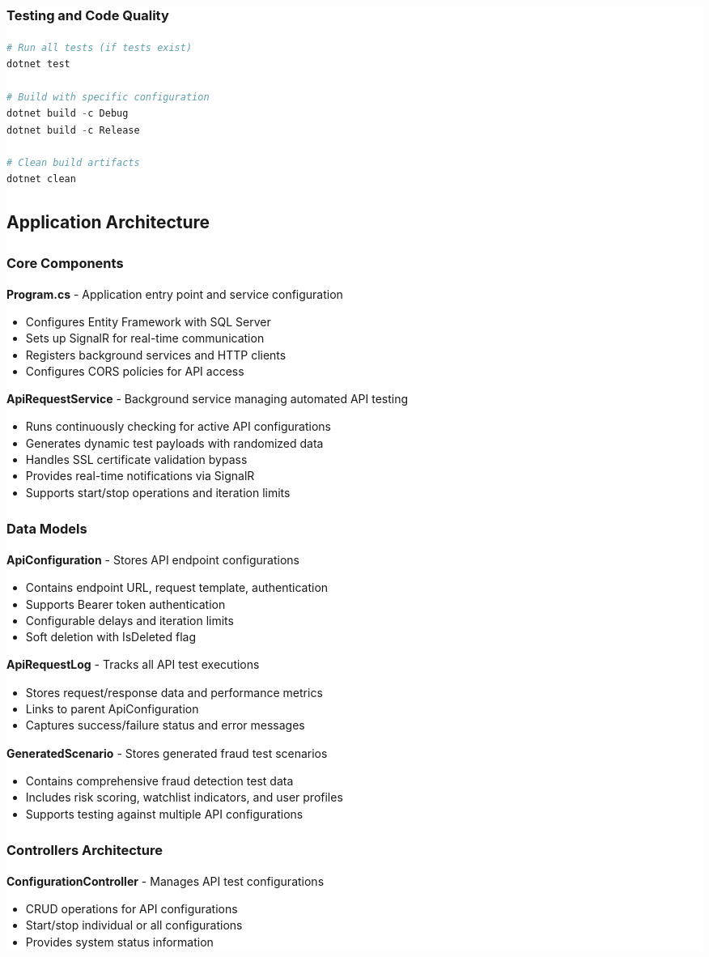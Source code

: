 ### Testing and Code Quality
```powershell
# Run all tests (if tests exist)
dotnet test

# Build with specific configuration
dotnet build -c Debug
dotnet build -c Release

# Clean build artifacts
dotnet clean
```

## Application Architecture

### Core Components

**Program.cs** - Application entry point and service configuration
- Configures Entity Framework with SQL Server
- Sets up SignalR for real-time communication
- Registers background services and HTTP clients
- Configures CORS policies for API access

**ApiRequestService** - Background service managing automated API testing
- Runs continuously checking for active API configurations
- Generates dynamic test payloads with randomized data
- Handles SSL certificate validation bypass
- Provides real-time notifications via SignalR
- Supports start/stop operations and iteration limits

### Data Models

**ApiConfiguration** - Stores API endpoint configurations
- Contains endpoint URL, request template, authentication
- Supports Bearer token authentication
- Configurable delays and iteration limits
- Soft deletion with IsDeleted flag

**ApiRequestLog** - Tracks all API test executions
- Stores request/response data and performance metrics
- Links to parent ApiConfiguration
- Captures success/failure status and error messages

**GeneratedScenario** - Stores generated fraud test scenarios
- Contains comprehensive fraud detection test data
- Includes risk scoring, watchlist indicators, and user profiles
- Supports testing against multiple API configurations

### Controllers Architecture

**ConfigurationController** - Manages API test configurations
- CRUD operations for API configurations
- Start/stop individual or all configurations
- Provides system status information

